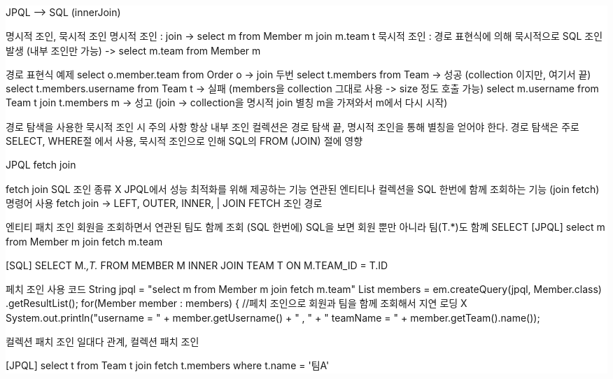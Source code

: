 JPQL --> SQL (innerJoin)

명시적 조인, 묵시적 조인 
명시적 조인 : join 
 -> select m from Member m join m.team t
묵시적 조인 : 경로 표현식에 의해 묵시적으로 SQL 조인 발생 (내부 조인만 가능)
 -> select m.team from Member m

경로 표현식 예제 
select o.member.team from Order o -> join 두번
select t.members from Team -> 성공
(collection 이지만, 여기서 끝)
select t.members.username from Team t -> 실패
(members을 collection 그대로 사용 -> size 정도 호출 가능)
select m.username from Team t join t.members m -> 성고
(join -> collection을 명시적 join
별칭 m을 가져와서 m에서 다시 시작)

경로 탐색을 사용한 묵시적 조인 시 주의 사항 
항상 내부 조인 
컬렉션은 경로 탐색 끝, 명시적 조인을 통해 별칭을 얻어야 한다. 
경로 탐색은 주로 SELECT, WHERE절 에서 사용, 묵시적 조인으로 인해 SQL의 FROM (JOIN) 절에 영향

JPQL fetch join

fetch join
SQL 조인 종류 X 
JPQL에서 성능 최적화를 위해 제공하는 기능 
연관된 엔티티나 컬렉션을 SQL 한번에 함께 조회하는 기능 (join fetch) 명령어 사용 
fetch join -> LEFT, OUTER, INNER, | JOIN FETCH  조인 경로 

엔티티 패치 조인 
회원을 조회하면서 연관된 팀도 함께 조회 (SQL 한번에)
SQL을 보면 회원 뿐만 아니라 팀(T.*)도 함꼐 SELECT
[JPQL] 
select m from Member m join fetch m.team

[SQL]
SELECT M.*,T.* FROM MEMBER M INNER JOIN TEAM T ON M.TEAM_ID = T.ID

페치 조인 사용 코드 
String jpql = "select m from Member m join fetch m.team"
List<Member> members = em.createQuery(jpql, Member.class)
        .getResultList();
for(Member member : members) {
    //페치 조인으로 회원과 팀을 함께 조회해서 지연 로딩 X
    System.out.println("username = " + member.getUsername() 
            + " , " + " teamName = " + member.getTeam().name()); 

컬렉션 패치 조인 
일대다 관계, 컬렉션 패치 조인 

[JPQL]
select t 
from Team t join fetch t.members
where t.name = '팀A'
